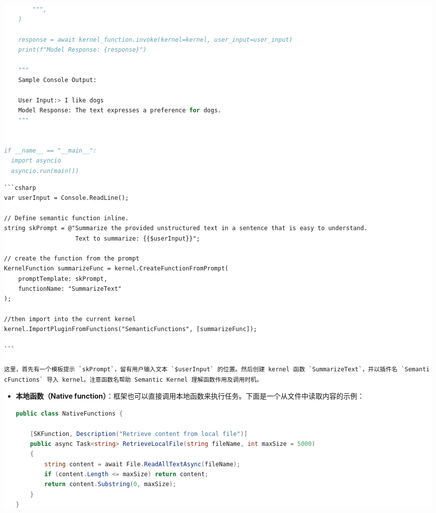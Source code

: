   ```python
          """,
      )

      response = await kernel_function.invoke(kernel=kernel, user_input=user_input)
      print(f"Model Response: {response}")

      """
      Sample Console Output:

      User Input:> I like dogs
      Model Response: The text expresses a preference for dogs.
      """


  if __name__ == "__main__":
    import asyncio
    asyncio.run(main())
  ```

    ```csharp
    var userInput = Console.ReadLine();

    // Define semantic function inline.
    string skPrompt = @"Summarize the provided unstructured text in a sentence that is easy to understand.
                        Text to summarize: {{$userInput}}";
    
    // create the function from the prompt
    KernelFunction summarizeFunc = kernel.CreateFunctionFromPrompt(
        promptTemplate: skPrompt,
        functionName: "SummarizeText"
    );

    //then import into the current kernel
    kernel.ImportPluginFromFunctions("SemanticFunctions", [summarizeFunc]);

    ```

    这里，首先有一个模板提示 `skPrompt`，留有用户输入文本 `$userInput` 的位置。然后创建 kernel 函数 `SummarizeText`，并以插件名 `SemanticFunctions` 导入 kernel。注意函数名帮助 Semantic Kernel 理解函数作用及调用时机。

- **本地函数（Native function）**：框架也可以直接调用本地函数来执行任务。下面是一个从文件中读取内容的示例：

    ```csharp
    public class NativeFunctions {

        [SKFunction, Description("Retrieve content from local file")]
        public async Task<string> RetrieveLocalFile(string fileName, int maxSize = 5000)
        {
            string content = await File.ReadAllTextAsync(fileName);
            if (content.Length <= maxSize) return content;
            return content.Substring(0, maxSize);
        }
    }
    